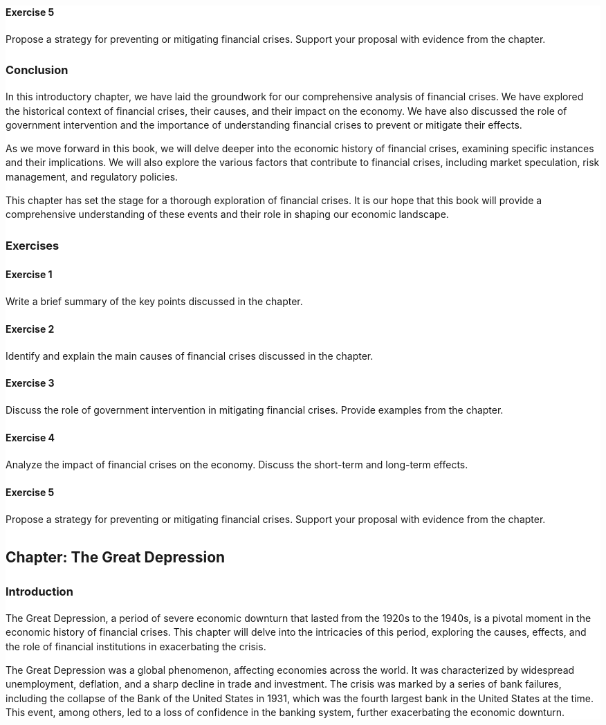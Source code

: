 #### Exercise 5
Propose a strategy for preventing or mitigating financial crises. Support your proposal with evidence from the chapter.

### Conclusion

In this introductory chapter, we have laid the groundwork for our comprehensive analysis of financial crises. We have explored the historical context of financial crises, their causes, and their impact on the economy. We have also discussed the role of government intervention and the importance of understanding financial crises to prevent or mitigate their effects.

As we move forward in this book, we will delve deeper into the economic history of financial crises, examining specific instances and their implications. We will also explore the various factors that contribute to financial crises, including market speculation, risk management, and regulatory policies.

This chapter has set the stage for a thorough exploration of financial crises. It is our hope that this book will provide a comprehensive understanding of these events and their role in shaping our economic landscape.

### Exercises

#### Exercise 1
Write a brief summary of the key points discussed in the chapter.

#### Exercise 2
Identify and explain the main causes of financial crises discussed in the chapter.

#### Exercise 3
Discuss the role of government intervention in mitigating financial crises. Provide examples from the chapter.

#### Exercise 4
Analyze the impact of financial crises on the economy. Discuss the short-term and long-term effects.

#### Exercise 5
Propose a strategy for preventing or mitigating financial crises. Support your proposal with evidence from the chapter.

## Chapter: The Great Depression

### Introduction

The Great Depression, a period of severe economic downturn that lasted from the 1920s to the 1940s, is a pivotal moment in the economic history of financial crises. This chapter will delve into the intricacies of this period, exploring the causes, effects, and the role of financial institutions in exacerbating the crisis.

The Great Depression was a global phenomenon, affecting economies across the world. It was characterized by widespread unemployment, deflation, and a sharp decline in trade and investment. The crisis was marked by a series of bank failures, including the collapse of the Bank of the United States in 1931, which was the fourth largest bank in the United States at the time. This event, among others, led to a loss of confidence in the banking system, further exacerbating the economic downturn.
